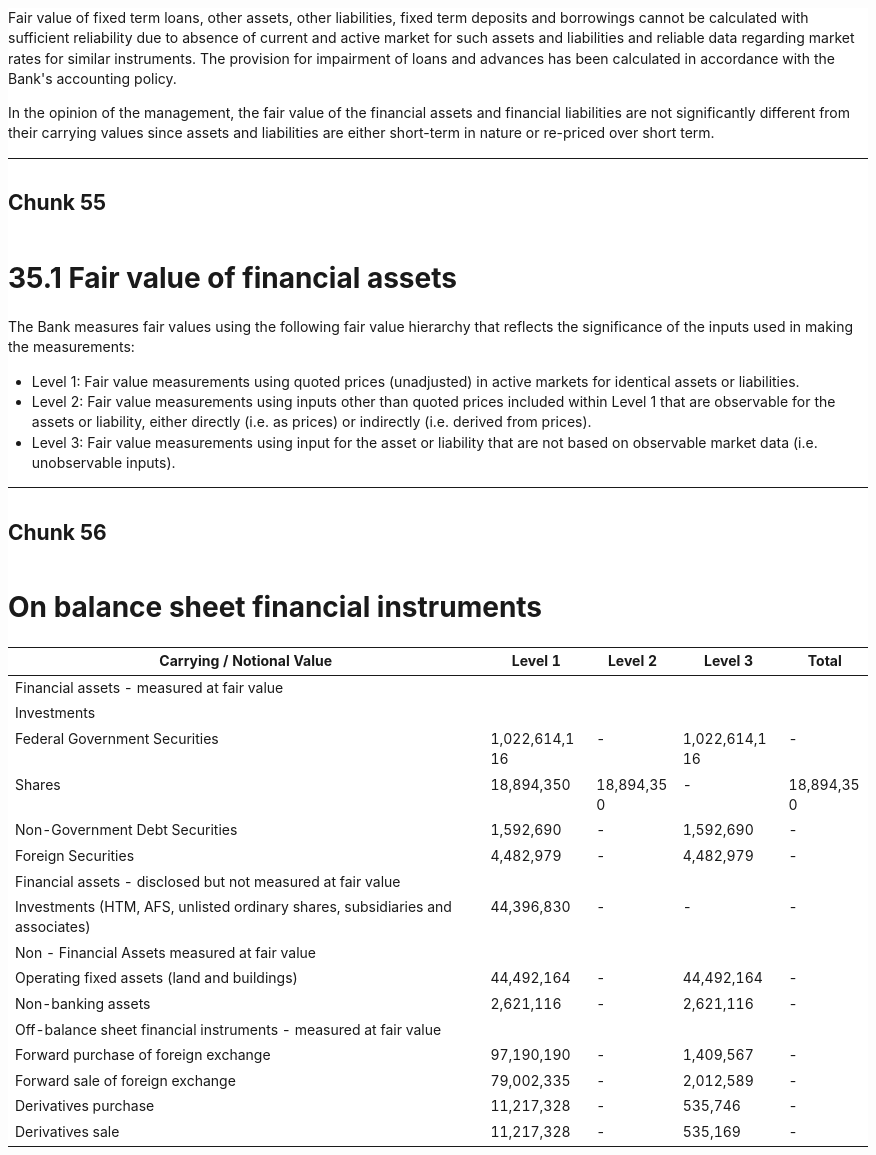 Fair value of fixed term loans, other assets, other liabilities, fixed term deposits and borrowings cannot be calculated with sufficient reliability due to absence of current and active market for such assets and liabilities and reliable data regarding market rates for similar instruments. The provision for impairment of loans and advances has been calculated in accordance with the Bank's accounting policy.

In the opinion of the management, the fair value of the financial assets and financial liabilities are not significantly different from their carrying values since assets and liabilities are either short-term in nature or re-priced over short term.

---

## Chunk 55

# 35.1 Fair value of financial assets

The Bank measures fair values using the following fair value hierarchy that reflects the significance of the inputs used in making the measurements:

- Level 1: Fair value measurements using quoted prices (unadjusted) in active markets for identical assets or liabilities.
- Level 2: Fair value measurements using inputs other than quoted prices included within Level 1 that are observable for the assets or liability, either directly (i.e. as prices) or indirectly (i.e. derived from prices).
- Level 3: Fair value measurements using input for the asset or liability that are not based on observable market data (i.e. unobservable inputs).

---

## Chunk 56

# On balance sheet financial instruments

| Carrying / Notional Value                                                     | Level 1       | Level 2    | Level 3       | Total      |
| ----------------------------------------------------------------------------- | ------------- | ---------- | ------------- | ---------- |
| Financial assets - measured at fair value                                     |               |            |               |            |
| Investments                                                                   |               |            |               |            |
| Federal Government Securities                                                 | 1,022,614,116 | -          | 1,022,614,116 | -          |
| Shares                                                                        | 18,894,350    | 18,894,350 | -             | 18,894,350 |
| Non-Government Debt Securities                                                | 1,592,690     | -          | 1,592,690     | -          |
| Foreign Securities                                                            | 4,482,979     | -          | 4,482,979     | -          |
| Financial assets - disclosed but not measured at fair value                   |               |            |               |            |
| Investments (HTM, AFS, unlisted ordinary shares, subsidiaries and associates) | 44,396,830    | -          | -             | -          |
| Non - Financial Assets measured at fair value                                 |               |            |               |            |
| Operating fixed assets (land and buildings)                                   | 44,492,164    | -          | 44,492,164    | -          |
| Non-banking assets                                                            | 2,621,116     | -          | 2,621,116     | -          |
| Off-balance sheet financial instruments - measured at fair value              |               |            |               |            |
| Forward purchase of foreign exchange                                          | 97,190,190    | -          | 1,409,567     | -          |
| Forward sale of foreign exchange                                              | 79,002,335    | -          | 2,012,589     | -          |
| Derivatives purchase                                                          | 11,217,328    | -          | 535,746       | -          |
| Derivatives sale                                                              | 11,217,328    | -          | 535,169       | -          |
